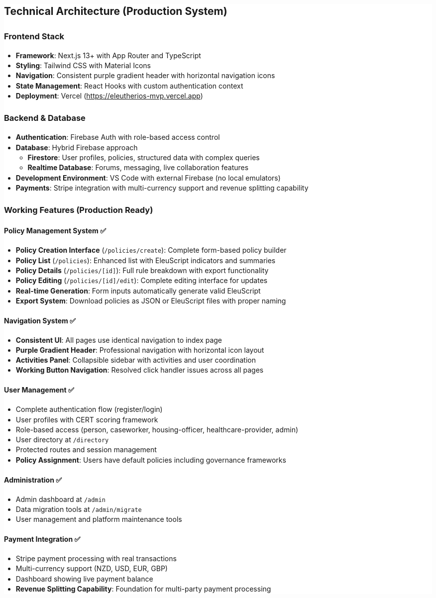 ## Technical Architecture (Production System)

### Frontend Stack
- **Framework**: Next.js 13+ with App Router and TypeScript
- **Styling**: Tailwind CSS with Material Icons
- **Navigation**: Consistent purple gradient header with horizontal navigation icons
- **State Management**: React Hooks with custom authentication context
- **Deployment**: Vercel (https://eleutherios-mvp.vercel.app)

### Backend & Database
- **Authentication**: Firebase Auth with role-based access control
- **Database**: Hybrid Firebase approach
  - **Firestore**: User profiles, policies, structured data with complex queries
  - **Realtime Database**: Forums, messaging, live collaboration features
- **Development Environment**: VS Code with external Firebase (no local emulators)
- **Payments**: Stripe integration with multi-currency support and revenue splitting capability

### Working Features (Production Ready)

#### Policy Management System ✅
- **Policy Creation Interface** (`/policies/create`): Complete form-based policy builder
- **Policy List** (`/policies`): Enhanced list with EleuScript indicators and summaries
- **Policy Details** (`/policies/[id]`): Full rule breakdown with export functionality
- **Policy Editing** (`/policies/[id]/edit`): Complete editing interface for updates
- **Real-time Generation**: Form inputs automatically generate valid EleuScript
- **Export System**: Download policies as JSON or EleuScript files with proper naming

#### Navigation System ✅
- **Consistent UI**: All pages use identical navigation to index page
- **Purple Gradient Header**: Professional navigation with horizontal icon layout
- **Activities Panel**: Collapsible sidebar with activities and user coordination
- **Working Button Navigation**: Resolved click handler issues across all pages

#### User Management ✅
- Complete authentication flow (register/login)
- User profiles with CERT scoring framework
- Role-based access (person, caseworker, housing-officer, healthcare-provider, admin)
- User directory at `/directory`
- Protected routes and session management
- **Policy Assignment**: Users have default policies including governance frameworks

#### Administration ✅
- Admin dashboard at `/admin`
- Data migration tools at `/admin/migrate`
- User management and platform maintenance tools

#### Payment Integration ✅
- Stripe payment processing with real transactions
- Multi-currency support (NZD, USD, EUR, GBP)
- Dashboard showing live payment balance
- **Revenue Splitting Capability**: Foundation for multi-party payment processing
